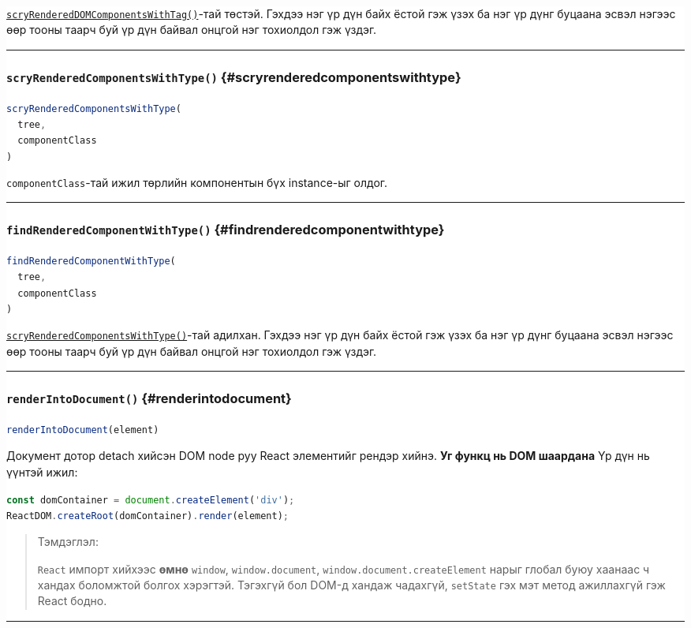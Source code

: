 [`scryRenderedDOMComponentsWithTag()`](#scryrendereddomcomponentswithtag)-тай төстэй. Гэхдээ нэг үр дүн байх ёстой гэж үзэх ба нэг үр дүнг буцаана эсвэл нэгээс өөр тооны таарч буй үр дүн байвал онцгой нэг тохиолдол гэж үздэг.

* * *

### `scryRenderedComponentsWithType()` {#scryrenderedcomponentswithtype}

```javascript
scryRenderedComponentsWithType(
  tree,
  componentClass
)
```

`componentClass`-тай ижил төрлийн компонентын бүх instance-ыг олдог. 

* * *

### `findRenderedComponentWithType()` {#findrenderedcomponentwithtype}

```javascript
findRenderedComponentWithType(
  tree,
  componentClass
)
```

[`scryRenderedComponentsWithType()`](#scryrenderedcomponentswithtype)-тай адилхан. Гэхдээ нэг үр дүн байх ёстой гэж үзэх ба нэг үр дүнг буцаана эсвэл нэгээс өөр тооны таарч буй үр дүн байвал онцгой нэг тохиолдол гэж үздэг.

***

### `renderIntoDocument()` {#renderintodocument}

```javascript
renderIntoDocument(element)
```

Документ дотор detach хийсэн DOM node руу React элементийг рендэр хийнэ.  **Уг функц нь DOM шаардана** Үр дүн нь үүнтэй ижил:


```js
const domContainer = document.createElement('div');
ReactDOM.createRoot(domContainer).render(element);
```

> Тэмдэглэл:
>
>`React` импорт хийхээс **өмнө** `window`, `window.document`, `window.document.createElement` нарыг глобал буюу хаанаас ч хандах боломжтой болгох хэрэгтэй. Тэгэхгүй бол DOM-д хандаж чадахгүй, `setState` гэх мэт метод ажиллахгүй гэж React бодно.  

* * *
